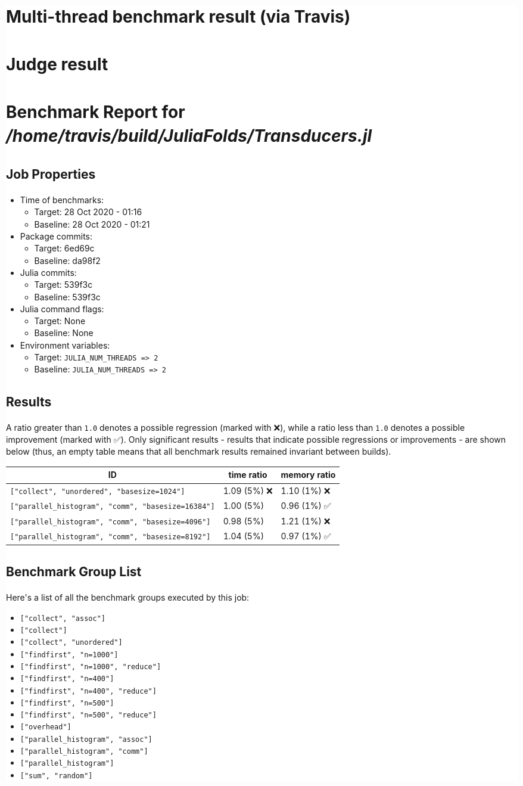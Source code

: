 # Multi-thread benchmark result (via Travis)


# Judge result
# Benchmark Report for */home/travis/build/JuliaFolds/Transducers.jl*

## Job Properties
* Time of benchmarks:
    - Target: 28 Oct 2020 - 01:16
    - Baseline: 28 Oct 2020 - 01:21
* Package commits:
    - Target: 6ed69c
    - Baseline: da98f2
* Julia commits:
    - Target: 539f3c
    - Baseline: 539f3c
* Julia command flags:
    - Target: None
    - Baseline: None
* Environment variables:
    - Target: `JULIA_NUM_THREADS => 2`
    - Baseline: `JULIA_NUM_THREADS => 2`

## Results
A ratio greater than `1.0` denotes a possible regression (marked with :x:), while a ratio less
than `1.0` denotes a possible improvement (marked with :white_check_mark:). Only significant results - results
that indicate possible regressions or improvements - are shown below (thus, an empty table means that all
benchmark results remained invariant between builds).

| ID                                                  | time ratio    | memory ratio                 |
|-----------------------------------------------------|---------------|------------------------------|
| `["collect", "unordered", "basesize=1024"]`         | 1.09 (5%) :x: |                1.10 (1%) :x: |
| `["parallel_histogram", "comm", "basesize=16384"]`  |    1.00 (5%)  | 0.96 (1%) :white_check_mark: |
| `["parallel_histogram", "comm", "basesize=4096"]`   |    0.98 (5%)  |                1.21 (1%) :x: |
| `["parallel_histogram", "comm", "basesize=8192"]`   |    1.04 (5%)  | 0.97 (1%) :white_check_mark: |

## Benchmark Group List
Here's a list of all the benchmark groups executed by this job:

- `["collect", "assoc"]`
- `["collect"]`
- `["collect", "unordered"]`
- `["findfirst", "n=1000"]`
- `["findfirst", "n=1000", "reduce"]`
- `["findfirst", "n=400"]`
- `["findfirst", "n=400", "reduce"]`
- `["findfirst", "n=500"]`
- `["findfirst", "n=500", "reduce"]`
- `["overhead"]`
- `["parallel_histogram", "assoc"]`
- `["parallel_histogram", "comm"]`
- `["parallel_histogram"]`
- `["sum", "random"]`
